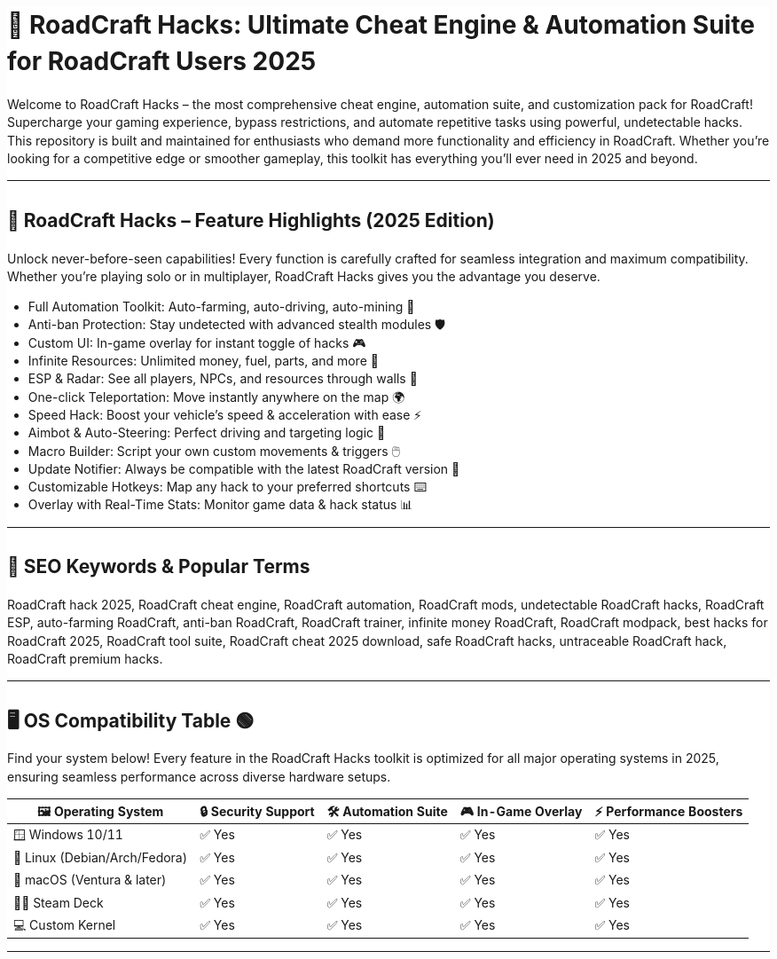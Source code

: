 # 🚗 RoadCraft Hacks: Ultimate Cheat Engine & Automation Suite for RoadCraft Users 2025  
Welcome to RoadCraft Hacks – the most comprehensive cheat engine, automation suite, and customization pack for RoadCraft! Supercharge your gaming experience, bypass restrictions, and automate repetitive tasks using powerful, undetectable hacks. This repository is built and maintained for enthusiasts who demand more functionality and efficiency in RoadCraft. Whether you’re looking for a competitive edge or smoother gameplay, this toolkit has everything you’ll ever need in 2025 and beyond.

---

## 🌟 RoadCraft Hacks – Feature Highlights (2025 Edition)  
Unlock never-before-seen capabilities! Every function is carefully crafted for seamless integration and maximum compatibility. Whether you’re playing solo or in multiplayer, RoadCraft Hacks gives you the advantage you deserve.

- Full Automation Toolkit: Auto-farming, auto-driving, auto-mining 🚜
- Anti-ban Protection: Stay undetected with advanced stealth modules 🛡️
- Custom UI: In-game overlay for instant toggle of hacks 🎮
- Infinite Resources: Unlimited money, fuel, parts, and more 💸
- ESP & Radar: See all players, NPCs, and resources through walls 👀
- One-click Teleportation: Move instantly anywhere on the map 🌍
- Speed Hack: Boost your vehicle’s speed & acceleration with ease ⚡
- Aimbot & Auto-Steering: Perfect driving and targeting logic 🔫
- Macro Builder: Script your own custom movements & triggers 🖱️
- Update Notifier: Always be compatible with the latest RoadCraft version 🔔
- Customizable Hotkeys: Map any hack to your preferred shortcuts ⌨️
- Overlay with Real-Time Stats: Monitor game data & hack status 📊

---

## 🎯 SEO Keywords & Popular Terms
RoadCraft hack 2025, RoadCraft cheat engine, RoadCraft automation, RoadCraft mods, undetectable RoadCraft hacks, RoadCraft ESP, auto-farming RoadCraft, anti-ban RoadCraft, RoadCraft trainer, infinite money RoadCraft, RoadCraft modpack, best hacks for RoadCraft 2025, RoadCraft tool suite, RoadCraft cheat 2025 download, safe RoadCraft hacks, untraceable RoadCraft hack, RoadCraft premium hacks.

---

## 🖥️ OS Compatibility Table 🟢  
Find your system below! Every feature in the RoadCraft Hacks toolkit is optimized for all major operating systems in 2025, ensuring seamless performance across diverse hardware setups.

| 🖼️ Operating System | 🔒 Security Support | 🛠️ Automation Suite | 🎮 In-Game Overlay | ⚡ Performance Boosters |  
|---------------------|--------------------|---------------------|--------------------|------------------------|  
| 🪟 Windows 10/11    | ✅ Yes             | ✅ Yes              | ✅ Yes             | ✅ Yes                 |  
| 🐧 Linux (Debian/Arch/Fedora) | ✅ Yes            | ✅ Yes              | ✅ Yes             | ✅ Yes                 |  
| 🍏 macOS (Ventura & later)     | ✅ Yes            | ✅ Yes              | ✅ Yes             | ✅ Yes                 |  
| 🧑‍💻 Steam Deck      | ✅ Yes             | ✅ Yes              | ✅ Yes             | ✅ Yes                 |  
| 💻 Custom Kernel    | ✅ Yes             | ✅ Yes              | ✅ Yes             | ✅ Yes                 |  

---